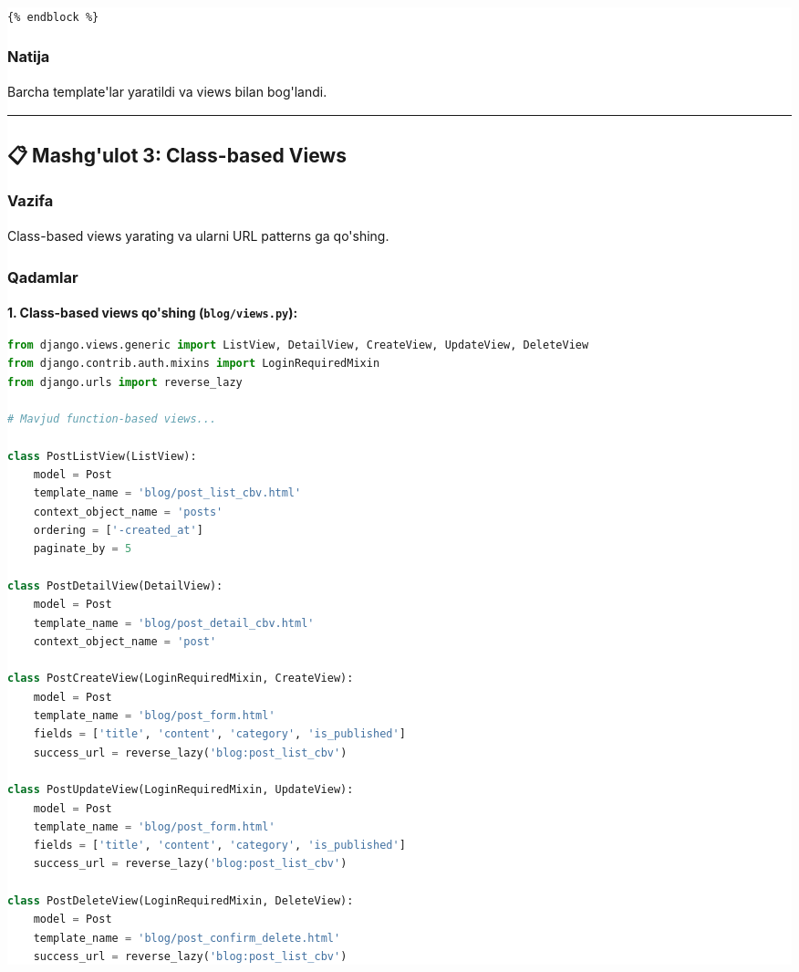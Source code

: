 ```html
{% endblock %}
```

### Natija
Barcha template'lar yaratildi va views bilan bog'landi.

---

## 📋 Mashg'ulot 3: Class-based Views

### Vazifa
Class-based views yarating va ularni URL patterns ga qo'shing.

### Qadamlar

**1. Class-based views qo'shing (`blog/views.py`):**
```python
from django.views.generic import ListView, DetailView, CreateView, UpdateView, DeleteView
from django.contrib.auth.mixins import LoginRequiredMixin
from django.urls import reverse_lazy

# Mavjud function-based views...

class PostListView(ListView):
    model = Post
    template_name = 'blog/post_list_cbv.html'
    context_object_name = 'posts'
    ordering = ['-created_at']
    paginate_by = 5

class PostDetailView(DetailView):
    model = Post
    template_name = 'blog/post_detail_cbv.html'
    context_object_name = 'post'

class PostCreateView(LoginRequiredMixin, CreateView):
    model = Post
    template_name = 'blog/post_form.html'
    fields = ['title', 'content', 'category', 'is_published']
    success_url = reverse_lazy('blog:post_list_cbv')

class PostUpdateView(LoginRequiredMixin, UpdateView):
    model = Post
    template_name = 'blog/post_form.html'
    fields = ['title', 'content', 'category', 'is_published']
    success_url = reverse_lazy('blog:post_list_cbv')

class PostDeleteView(LoginRequiredMixin, DeleteView):
    model = Post
    template_name = 'blog/post_confirm_delete.html'
    success_url = reverse_lazy('blog:post_list_cbv')
```
